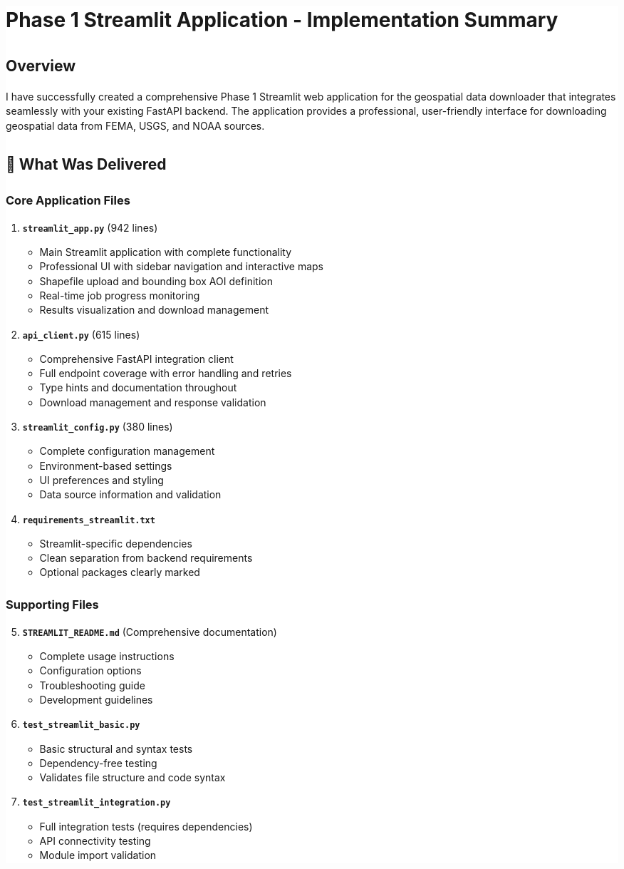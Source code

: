 # Phase 1 Streamlit Application - Implementation Summary

## Overview

I have successfully created a comprehensive Phase 1 Streamlit web application for the geospatial data downloader that integrates seamlessly with your existing FastAPI backend. The application provides a professional, user-friendly interface for downloading geospatial data from FEMA, USGS, and NOAA sources.

## 🚀 What Was Delivered

### Core Application Files

1. **`streamlit_app.py`** (942 lines)
   - Main Streamlit application with complete functionality
   - Professional UI with sidebar navigation and interactive maps
   - Shapefile upload and bounding box AOI definition
   - Real-time job progress monitoring
   - Results visualization and download management

2. **`api_client.py`** (615 lines)
   - Comprehensive FastAPI integration client
   - Full endpoint coverage with error handling and retries
   - Type hints and documentation throughout
   - Download management and response validation

3. **`streamlit_config.py`** (380 lines)
   - Complete configuration management
   - Environment-based settings
   - UI preferences and styling
   - Data source information and validation

4. **`requirements_streamlit.txt`**
   - Streamlit-specific dependencies
   - Clean separation from backend requirements
   - Optional packages clearly marked

### Supporting Files

5. **`STREAMLIT_README.md`** (Comprehensive documentation)
   - Complete usage instructions
   - Configuration options
   - Troubleshooting guide
   - Development guidelines

6. **`test_streamlit_basic.py`** 
   - Basic structural and syntax tests
   - Dependency-free testing
   - Validates file structure and code syntax

7. **`test_streamlit_integration.py`**
   - Full integration tests (requires dependencies)
   - API connectivity testing
   - Module import validation
